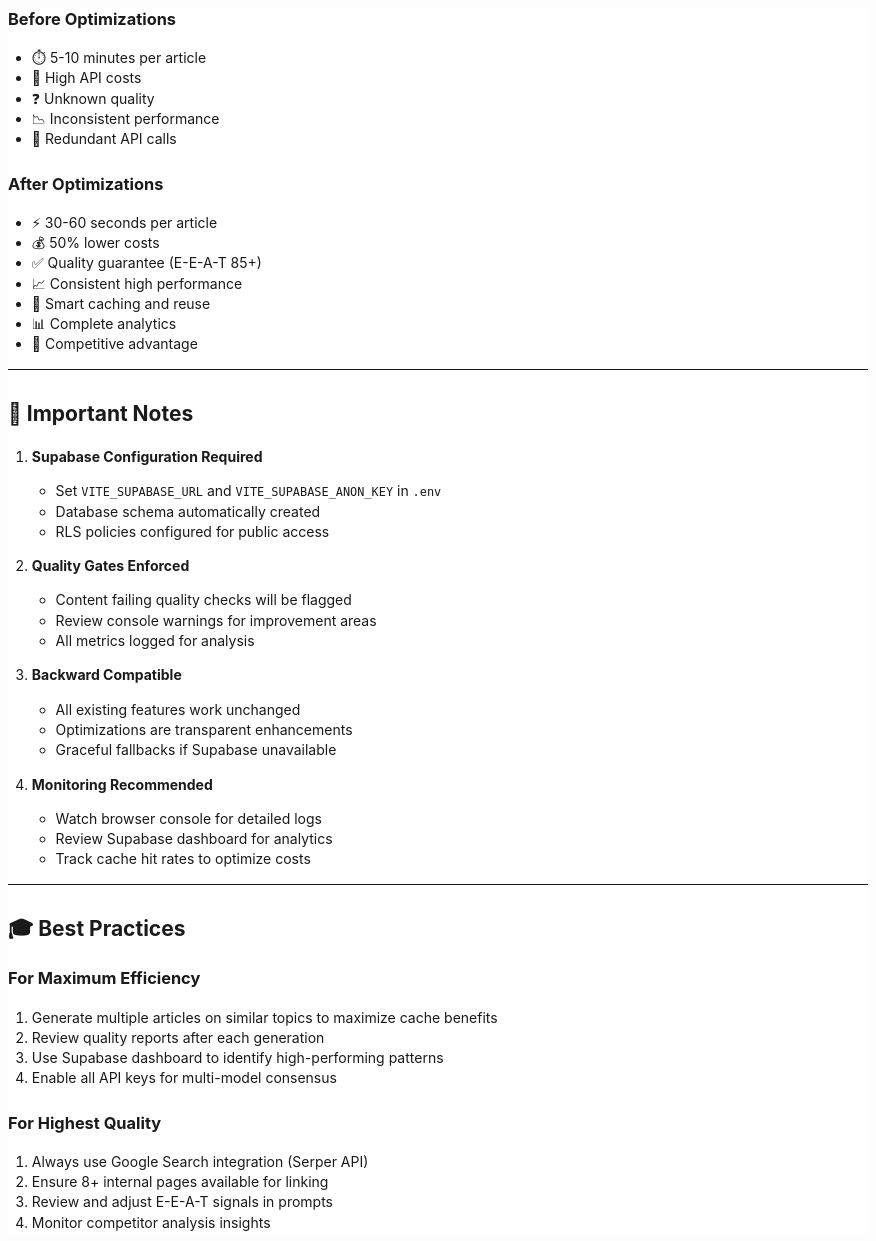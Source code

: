 ### Before Optimizations
- ⏱️ 5-10 minutes per article
- 💸 High API costs
- ❓ Unknown quality
- 📉 Inconsistent performance
- 🔄 Redundant API calls

### After Optimizations
- ⚡ 30-60 seconds per article
- 💰 50% lower costs
- ✅ Quality guarantee (E-E-A-T 85+)
- 📈 Consistent high performance
- 💾 Smart caching and reuse
- 📊 Complete analytics
- 🎯 Competitive advantage

---

## 🚨 Important Notes

1. **Supabase Configuration Required**
   - Set `VITE_SUPABASE_URL` and `VITE_SUPABASE_ANON_KEY` in `.env`
   - Database schema automatically created
   - RLS policies configured for public access

2. **Quality Gates Enforced**
   - Content failing quality checks will be flagged
   - Review console warnings for improvement areas
   - All metrics logged for analysis

3. **Backward Compatible**
   - All existing features work unchanged
   - Optimizations are transparent enhancements
   - Graceful fallbacks if Supabase unavailable

4. **Monitoring Recommended**
   - Watch browser console for detailed logs
   - Review Supabase dashboard for analytics
   - Track cache hit rates to optimize costs

---

## 🎓 Best Practices

### For Maximum Efficiency
1. Generate multiple articles on similar topics to maximize cache benefits
2. Review quality reports after each generation
3. Use Supabase dashboard to identify high-performing patterns
4. Enable all API keys for multi-model consensus

### For Highest Quality
1. Always use Google Search integration (Serper API)
2. Ensure 8+ internal pages available for linking
3. Review and adjust E-E-A-T signals in prompts
4. Monitor competitor analysis insights
